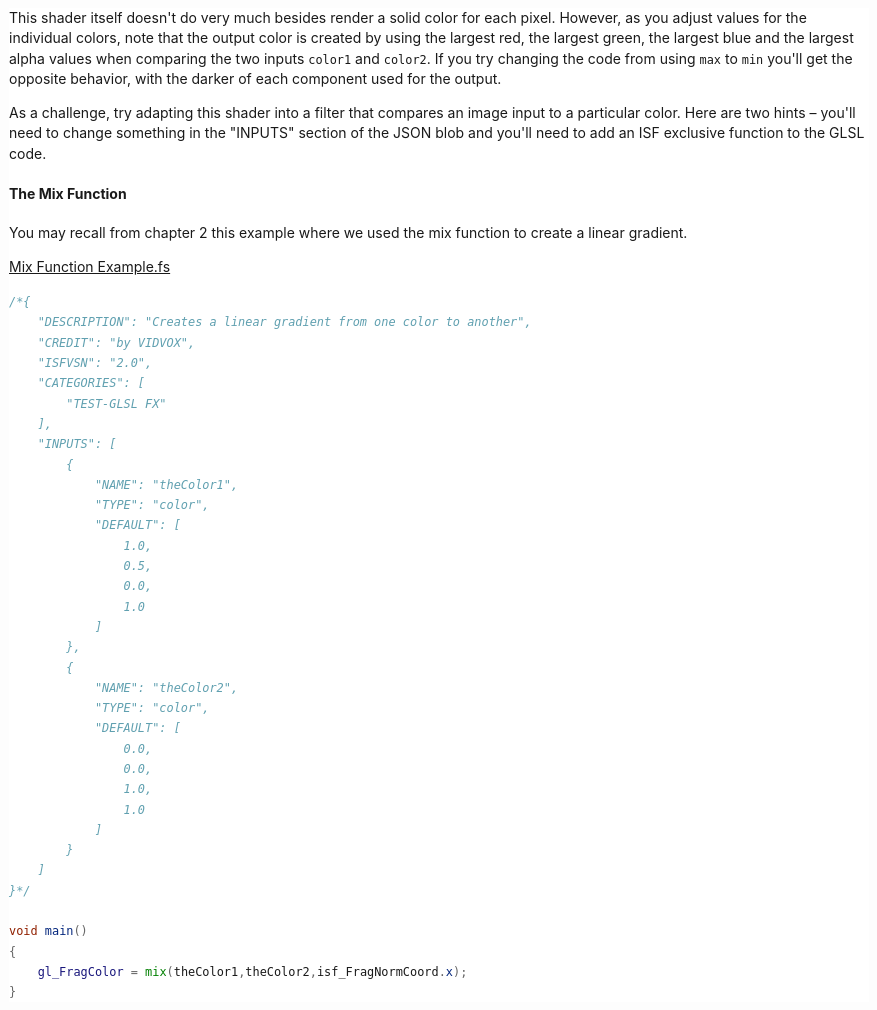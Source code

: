 This shader itself doesn't do very much besides render a solid color for each pixel.  However, as you adjust values for the individual colors, note that the output color is created by using the largest red, the largest green, the largest blue and the largest alpha values when comparing the two inputs `color1` and `color2`.  If you try changing the code from using `max` to `min` you'll get the opposite behavior, with the darker of each component used for the output.

As a challenge, try adapting this shader into a filter that compares an image input to a particular color.  Here are two hints – you'll need to change something in the "INPUTS" section of the JSON blob and you'll need to add an ISF exclusive function to the GLSL code.

#### The Mix Function

You may recall from chapter 2 this example where we used the mix function to create a linear gradient.

[Mix Function Example.fs](https://www.interactiveshaderformat.com/sketches/3137)

```glsl
/*{
	"DESCRIPTION": "Creates a linear gradient from one color to another",
	"CREDIT": "by VIDVOX",
	"ISFVSN": "2.0",
	"CATEGORIES": [
		"TEST-GLSL FX"
	],
	"INPUTS": [
		{
			"NAME": "theColor1",
			"TYPE": "color",
			"DEFAULT": [
				1.0,
				0.5,
				0.0,
				1.0
			]
		},
		{
			"NAME": "theColor2",
			"TYPE": "color",
			"DEFAULT": [
				0.0,
				0.0,
				1.0,
				1.0
			]
		}
	]
}*/

void main()
{
	gl_FragColor = mix(theColor1,theColor2,isf_FragNormCoord.x);
}
```

